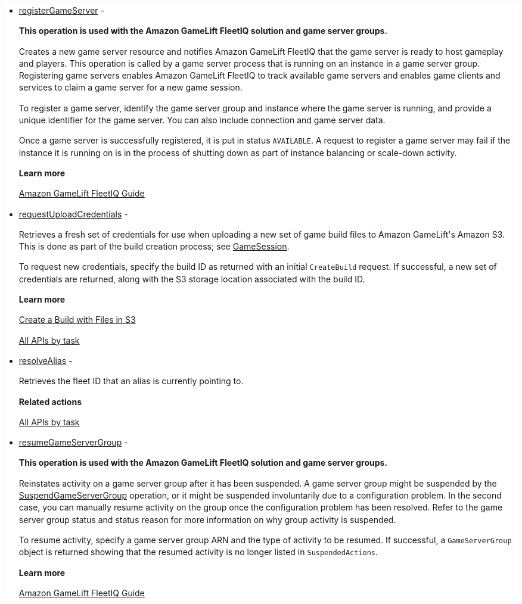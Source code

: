* [registerGameServer](docs/sdk/README.md#registergameserver) - <p> <b>This operation is used with the Amazon GameLift FleetIQ solution and game server groups.</b> </p> <p>Creates a new game server resource and notifies Amazon GameLift FleetIQ that the game server is ready to host gameplay and players. This operation is called by a game server process that is running on an instance in a game server group. Registering game servers enables Amazon GameLift FleetIQ to track available game servers and enables game clients and services to claim a game server for a new game session. </p> <p>To register a game server, identify the game server group and instance where the game server is running, and provide a unique identifier for the game server. You can also include connection and game server data.</p> <p>Once a game server is successfully registered, it is put in status <code>AVAILABLE</code>. A request to register a game server may fail if the instance it is running on is in the process of shutting down as part of instance balancing or scale-down activity. </p> <p> <b>Learn more</b> </p> <p> <a href="https://docs.aws.amazon.com/gamelift/latest/fleetiqguide/gsg-intro.html">Amazon GameLift FleetIQ Guide</a> </p>
* [requestUploadCredentials](docs/sdk/README.md#requestuploadcredentials) - <p>Retrieves a fresh set of credentials for use when uploading a new set of game build files to Amazon GameLift's Amazon S3. This is done as part of the build creation process; see <a href="https://docs.aws.amazon.com/gamelift/latest/apireference/API_CreateBuild.html">GameSession</a>.</p> <p>To request new credentials, specify the build ID as returned with an initial <code>CreateBuild</code> request. If successful, a new set of credentials are returned, along with the S3 storage location associated with the build ID.</p> <p> <b>Learn more</b> </p> <p> <a href="https://docs.aws.amazon.com/gamelift/latest/developerguide/gamelift-build-cli-uploading.html#gamelift-build-cli-uploading-create-build"> Create a Build with Files in S3</a> </p> <p> <a href="https://docs.aws.amazon.com/gamelift/latest/developerguide/reference-awssdk.html#reference-awssdk-resources-fleets">All APIs by task</a> </p>
* [resolveAlias](docs/sdk/README.md#resolvealias) - <p>Retrieves the fleet ID that an alias is currently pointing to.</p> <p> <b>Related actions</b> </p> <p> <a href="https://docs.aws.amazon.com/gamelift/latest/developerguide/reference-awssdk.html#reference-awssdk-resources-fleets">All APIs by task</a> </p>
* [resumeGameServerGroup](docs/sdk/README.md#resumegameservergroup) - <p> <b>This operation is used with the Amazon GameLift FleetIQ solution and game server groups.</b> </p> <p>Reinstates activity on a game server group after it has been suspended. A game server group might be suspended by the <a href="gamelift/latest/apireference/API_SuspendGameServerGroup.html">SuspendGameServerGroup</a> operation, or it might be suspended involuntarily due to a configuration problem. In the second case, you can manually resume activity on the group once the configuration problem has been resolved. Refer to the game server group status and status reason for more information on why group activity is suspended.</p> <p>To resume activity, specify a game server group ARN and the type of activity to be resumed. If successful, a <code>GameServerGroup</code> object is returned showing that the resumed activity is no longer listed in <code>SuspendedActions</code>. </p> <p> <b>Learn more</b> </p> <p> <a href="https://docs.aws.amazon.com/gamelift/latest/fleetiqguide/gsg-intro.html">Amazon GameLift FleetIQ Guide</a> </p>